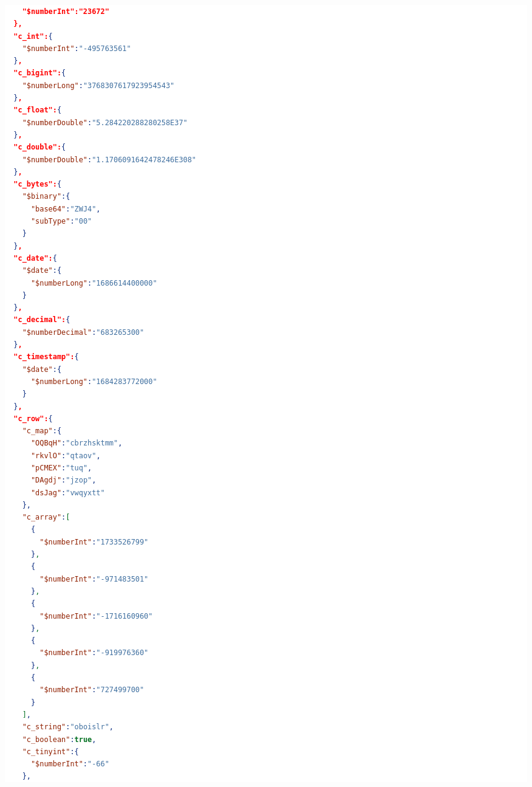 ```json
    "$numberInt":"23672"
  },
  "c_int":{
    "$numberInt":"-495763561"
  },
  "c_bigint":{
    "$numberLong":"3768307617923954543"
  },
  "c_float":{
    "$numberDouble":"5.284220288280258E37"
  },
  "c_double":{
    "$numberDouble":"1.1706091642478246E308"
  },
  "c_bytes":{
    "$binary":{
      "base64":"ZWJ4",
      "subType":"00"
    }
  },
  "c_date":{
    "$date":{
      "$numberLong":"1686614400000"
    }
  },
  "c_decimal":{
    "$numberDecimal":"683265300"
  },
  "c_timestamp":{
    "$date":{
      "$numberLong":"1684283772000"
    }
  },
  "c_row":{
    "c_map":{
      "OQBqH":"cbrzhsktmm",
      "rkvlO":"qtaov",
      "pCMEX":"tuq",
      "DAgdj":"jzop",
      "dsJag":"vwqyxtt"
    },
    "c_array":[
      {
        "$numberInt":"1733526799"
      },
      {
        "$numberInt":"-971483501"
      },
      {
        "$numberInt":"-1716160960"
      },
      {
        "$numberInt":"-919976360"
      },
      {
        "$numberInt":"727499700"
      }
    ],
    "c_string":"oboislr",
    "c_boolean":true,
    "c_tinyint":{
      "$numberInt":"-66"
    },
```